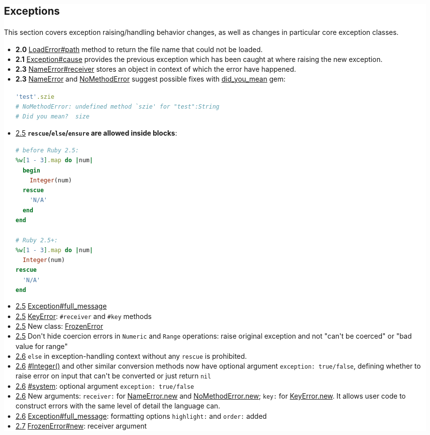

## Exceptions

This section covers exception raising/handling behavior changes, as well as changes in particular core exception classes.

* **2.0** [LoadError#path](https://docs.ruby-lang.org/en/2.0.0/LoadError.html) method to return the file name that could not be loaded.
* **2.1** [Exception#cause](https://docs.ruby-lang.org/en/2.1.0/Exception.html#method-i-cause) provides the previous exception which has been caught at where raising the new exception.
* **2.3** [NameError#receiver](https://docs.ruby-lang.org/en/2.3.0/NameError.html#method-i-receiver) stores an object in context of which the error have happened.
* **2.3** [NameError](https://docs.ruby-lang.org/en/2.3.0/NameError.html) and [NoMethodError](https://docs.ruby-lang.org/en/2.3.0/NoMethodError.html) suggest possible fixes with [did_you_mean](https://github.com/ruby/did_you_mean) gem:
  ```ruby
  'test'.szie
  # NoMethodError: undefined method `szie' for "test":String
  # Did you mean?  size
  ```
* [2.5](2.5.md#rescueelseensure-are-allowed-inside-blocks) **`rescue`/`else`/`ensure` are allowed inside blocks**:
  ```ruby
  # before Ruby 2.5:
  %w[1 - 3].map do |num|
    begin
      Integer(num)
    rescue
      'N/A'
    end
  end

  # Ruby 2.5+:
  %w[1 - 3].map do |num|
    Integer(num)
  rescue
    'N/A'
  end
  ```
* [2.5](2.5.md#exceptionfull_message) [Exception#full_message](https://ruby-doc.org/core-2.5.0/Exception.html#method-i-full_message)
* [2.5](2.5.md#keyerrorreceiver-and-key) [KeyError](https://ruby-doc.org/core-2.5.0/KeyError.html): `#receiver` and `#key` methods
* [2.5](2.5.md#new-class-frozenerror) New class: [FrozenError](https://ruby-doc.org/core-2.5.0/FrozenError.html)
* [2.5](2.5.md#dont-hide-coercion-errors) Don't hide coercion errors in `Numeric` and `Range` operations: raise original exception and not "can't be coerced" or "bad value for range"
* [2.6](2.6.md#else-in-exception-handling-context) `else` in exception-handling context without any `rescue` is prohibited.
* [2.6](2.6.md#numeric-methods-have-exception-argument) [#Integer()](https://ruby-doc.org/core-2.6/Kernel.html#method-i-Integer) and other similar conversion methods now have optional argument `exception: true/false`, defining whether to raise error on input that can't be converted or just return `nil`
* [2.6](2.6.md#system-has-exception-argument) [#system](https://ruby-doc.org/core-2.6/Kernel.html#method-i-system): optional argument `exception: true/false`
* [2.6](2.6.md#new-arguments-receiver-and-key) New arguments: `receiver:` for [NameError.new](https://ruby-doc.org/core-2.6/NameError.html#method-c-new) and [NoMethodError.new](https://ruby-doc.org/core-2.6/NoMethodError.html#method-c-new); `key:`  for [KeyError.new](https://ruby-doc.org/core-2.6/KeyError.html#method-c-new). It allows user code to construct errors with the same level of detail the language can.
* [2.6](2.6.md#exceptionfull_message-options) [Exception#full_message](https://ruby-doc.org/core-2.6/Exception.html#method-i-full_message): formatting options `highlight:` and `order:` added
* [2.7](2.7.md#frozenerror-receiver-argument) [FrozenError#new](https://ruby-doc.org/core-2.7.0/FrozenError.html#method-c-new): receiver argument